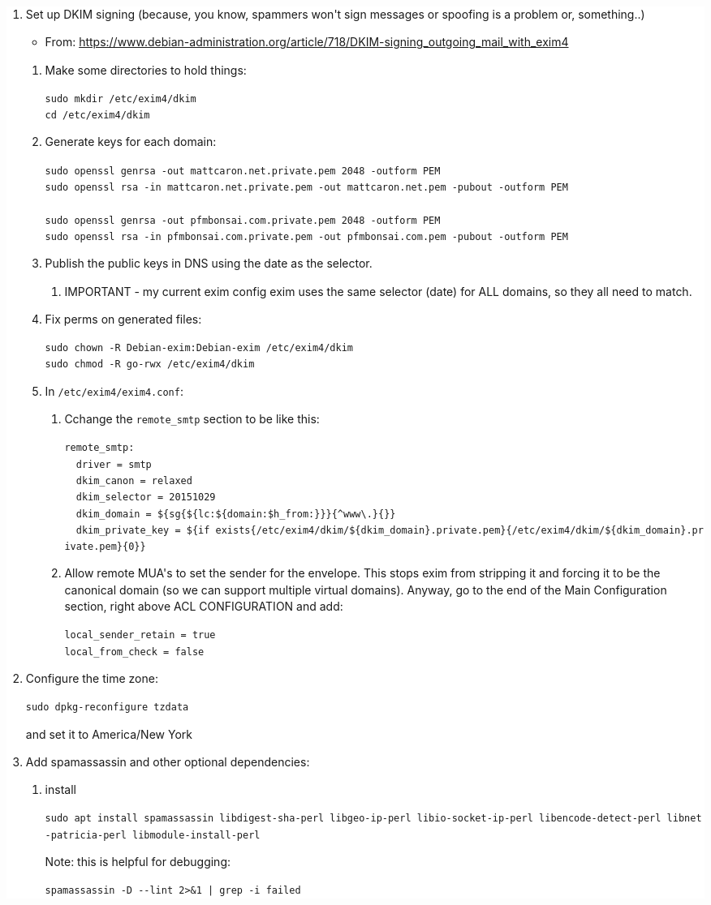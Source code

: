 1. Set up DKIM signing (because, you know, spammers won't sign messages or spoofing is a problem or, something..)
  
    - From: https://www.debian-administration.org/article/718/DKIM-signing_outgoing_mail_with_exim4

    1. Make some directories to hold things:

           sudo mkdir /etc/exim4/dkim
           cd /etc/exim4/dkim

    1. Generate keys for each domain:

           sudo openssl genrsa -out mattcaron.net.private.pem 2048 -outform PEM
           sudo openssl rsa -in mattcaron.net.private.pem -out mattcaron.net.pem -pubout -outform PEM

           sudo openssl genrsa -out pfmbonsai.com.private.pem 2048 -outform PEM
           sudo openssl rsa -in pfmbonsai.com.private.pem -out pfmbonsai.com.pem -pubout -outform PEM

    1. Publish the public keys in DNS using the date as the selector.
       1. IMPORTANT - my current exim config exim uses the same selector (date) for ALL domains, so they all need to match.

    1. Fix perms on generated files:

           sudo chown -R Debian-exim:Debian-exim /etc/exim4/dkim
           sudo chmod -R go-rwx /etc/exim4/dkim

    1. In `/etc/exim4/exim4.conf`:
       1. Cchange the `remote_smtp` section to be like this:

              remote_smtp:
                driver = smtp
                dkim_canon = relaxed
                dkim_selector = 20151029
                dkim_domain = ${sg{${lc:${domain:$h_from:}}}{^www\.}{}}
                dkim_private_key = ${if exists{/etc/exim4/dkim/${dkim_domain}.private.pem}{/etc/exim4/dkim/${dkim_domain}.private.pem}{0}}

       1. Allow remote MUA's to set the sender for the envelope. This stops exim from stripping it and forcing it to be the canonical domain (so we can support multiple virtual domains). Anyway, go to the end of the Main Configuration section, right above ACL CONFIGURATION and add:

              local_sender_retain = true
              local_from_check = false

1. Configure the time zone:

       sudo dpkg-reconfigure tzdata

   and set it to America/New York

1. Add spamassassin and other optional dependencies:

   1. install

          sudo apt install spamassassin libdigest-sha-perl libgeo-ip-perl libio-socket-ip-perl libencode-detect-perl libnet-patricia-perl libmodule-install-perl

      Note: this is helpful for debugging:

          spamassassin -D --lint 2>&1 | grep -i failed
